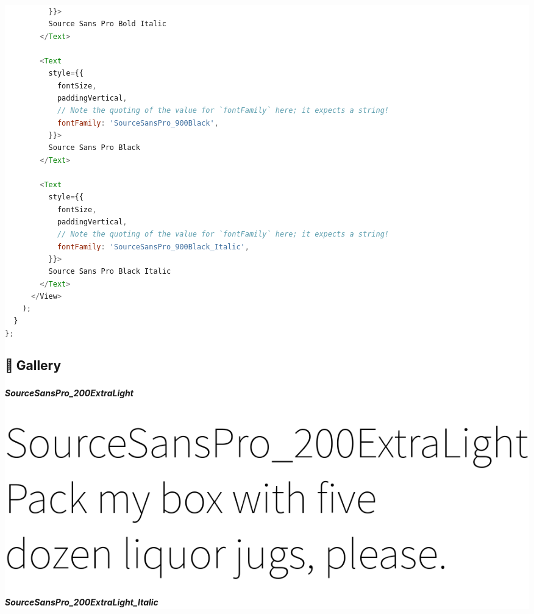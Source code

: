 ```js
          }}>
          Source Sans Pro Bold Italic
        </Text>

        <Text
          style={{
            fontSize,
            paddingVertical,
            // Note the quoting of the value for `fontFamily` here; it expects a string!
            fontFamily: 'SourceSansPro_900Black',
          }}>
          Source Sans Pro Black
        </Text>

        <Text
          style={{
            fontSize,
            paddingVertical,
            // Note the quoting of the value for `fontFamily` here; it expects a string!
            fontFamily: 'SourceSansPro_900Black_Italic',
          }}>
          Source Sans Pro Black Italic
        </Text>
      </View>
    );
  }
};

```

## 🔡 Gallery

##### SourceSansPro_200ExtraLight
![SourceSansPro_200ExtraLight](./SourceSansPro_200ExtraLight.ttf.png)

##### SourceSansPro_200ExtraLight_Italic